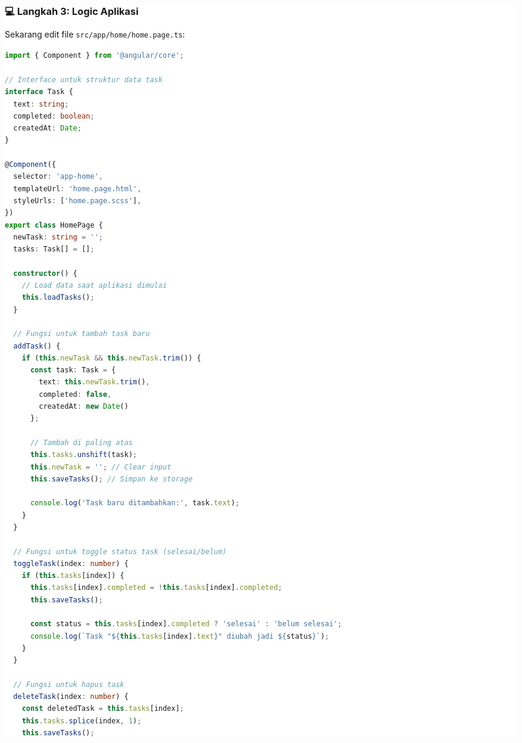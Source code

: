 ```html
```

### 💻 Langkah 3: Logic Aplikasi

Sekarang edit file `src/app/home/home.page.ts`:

```typescript
import { Component } from '@angular/core';

// Interface untuk struktur data task
interface Task {
  text: string;
  completed: boolean;
  createdAt: Date;
}

@Component({
  selector: 'app-home',
  templateUrl: 'home.page.html',
  styleUrls: ['home.page.scss'],
})
export class HomePage {
  newTask: string = '';
  tasks: Task[] = [];

  constructor() {
    // Load data saat aplikasi dimulai
    this.loadTasks();
  }

  // Fungsi untuk tambah task baru
  addTask() {
    if (this.newTask && this.newTask.trim()) {
      const task: Task = {
        text: this.newTask.trim(),
        completed: false,
        createdAt: new Date()
      };
      
      // Tambah di paling atas
      this.tasks.unshift(task);
      this.newTask = ''; // Clear input
      this.saveTasks(); // Simpan ke storage
      
      console.log('Task baru ditambahkan:', task.text);
    }
  }

  // Fungsi untuk toggle status task (selesai/belum)
  toggleTask(index: number) {
    if (this.tasks[index]) {
      this.tasks[index].completed = !this.tasks[index].completed;
      this.saveTasks();
      
      const status = this.tasks[index].completed ? 'selesai' : 'belum selesai';
      console.log(`Task "${this.tasks[index].text}" diubah jadi ${status}`);
    }
  }

  // Fungsi untuk hapus task
  deleteTask(index: number) {
    const deletedTask = this.tasks[index];
    this.tasks.splice(index, 1);
    this.saveTasks();
```